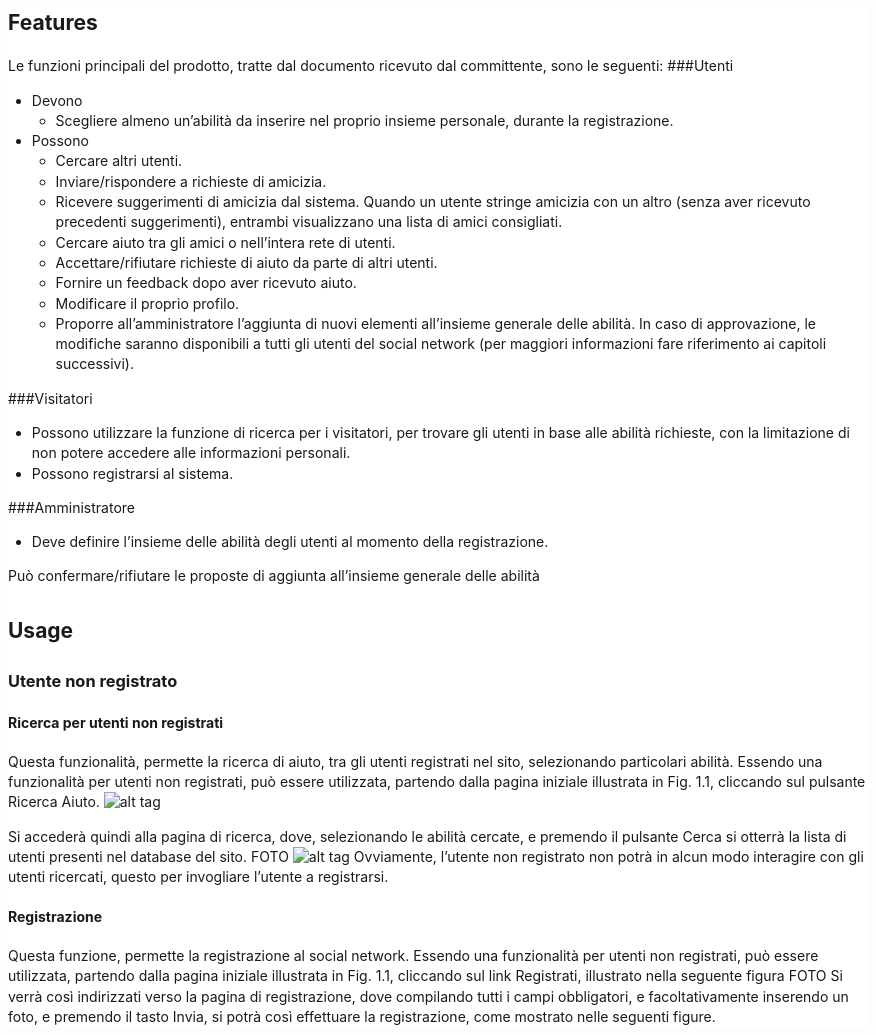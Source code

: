 

## Features
Le funzioni principali del prodotto, tratte dal documento ricevuto dal committente, sono le seguenti:
###Utenti
* Devono
  * Scegliere almeno un’abilità da inserire nel proprio insieme personale, durante la registrazione.
* Possono
  * Cercare altri utenti.
  * Inviare/rispondere a richieste di amicizia.
  * Ricevere suggerimenti di amicizia dal sistema. Quando un utente stringe amicizia con un altro (senza aver ricevuto precedenti suggerimenti), entrambi visualizzano una lista di amici consigliati.
  * Cercare aiuto tra gli amici o nell’intera rete di utenti.
  * Accettare/rifiutare richieste di aiuto da parte di altri utenti.
  * Fornire un feedback dopo aver ricevuto aiuto.
  * Modificare il proprio profilo.
  * Proporre all’amministratore l’aggiunta di nuovi elementi all’insieme generale delle abilità. In caso di approvazione, le modifiche saranno disponibili a tutti gli utenti del social network (per maggiori informazioni fare riferimento ai capitoli successivi).

###Visitatori
* Possono utilizzare la funzione di ricerca per i visitatori, per trovare gli utenti in base alle abilità richieste, con la limitazione di non potere accedere alle informazioni personali.
* Possono registrarsi al sistema.

###Amministratore
* Deve definire l’insieme delle abilità degli utenti al momento della registrazione.

Può confermare/rifiutare le proposte di aggiunta all’insieme generale delle abilità



## Usage

### Utente non registrato
#### Ricerca per utenti non registrati
Questa funzionalità, permette la ricerca di aiuto, tra gli utenti registrati nel sito, selezionando particolari abilità. Essendo una funzionalità per utenti non registrati, può essere utilizzata, partendo dalla pagina iniziale illustrata in Fig. 1.1, cliccando sul pulsante Ricerca Aiuto.
![alt tag](http://www.stefanocappa.it/publicfiles/Github_repositories_images/Swimv2/2-pulsante-ricerca-aiuto-utenti-nn-registrati.png)

Si accederà quindi alla pagina di ricerca, dove, selezionando le abilità cercate, e premendo il pulsante Cerca si otterrà la lista di utenti presenti nel database del sito.
FOTO 
![alt tag](http://www.stefanocappa.it/publicfiles/Github_repositories_images/Swimv2/3-ricerca-aiuto-nn-reg.png)
Ovviamente, l’utente non registrato non potrà in alcun modo interagire con gli utenti ricercati, questo per invogliare l’utente a registrarsi.


#### Registrazione
Questa funzione, permette la registrazione al social network. Essendo una funzionalità per utenti non registrati, può essere utilizzata, partendo dalla pagina iniziale illustrata in Fig. 1.1, cliccando sul link Registrati, illustrato nella seguente figura
FOTO
Si verrà così indirizzati verso la pagina di registrazione, dove compilando tutti i campi obbligatori, e facoltativamente inserendo un foto, e premendo il tasto Invia, si potrà così effettuare la registrazione, come mostrato nelle seguenti figure.
